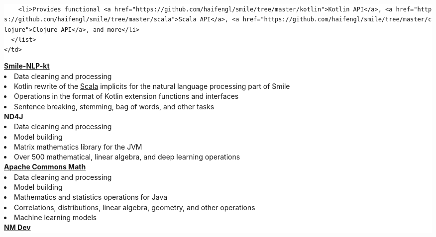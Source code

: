         <li>Provides functional <a href="https://github.com/haifengl/smile/tree/master/kotlin">Kotlin API</a>, <a href="https://github.com/haifengl/smile/tree/master/scala">Scala API</a>, <a href="https://github.com/haifengl/smile/tree/master/clojure">Clojure API</a>, and more</li>
      </list>
    </td>
  </tr>
  <tr>
    <td>
      <a href="https://github.com/londogard/smile-nlp-kt"><strong>Smile-NLP-kt</strong></a>
    </td>
    <td>
      <list>
        <li>Data cleaning and processing</li>
      </list>
    </td>
    <td>
      <list>
        <li>Kotlin rewrite of the <a href="https://www.scala-lang.org/api/current/">Scala</a> implicits for the natural language processing part of Smile</li>
        <li>Operations in the format of Kotlin extension functions and interfaces</li>
        <li>Sentence breaking, stemming, bag of words, and other tasks</li>
      </list>
    </td>
  </tr>
  <tr>
    <td>
      <a href="https://github.com/eclipse/deeplearning4j/tree/master/nd4j"><strong>ND4J</strong></a>
    </td>
    <td>
      <list>
        <li>Data cleaning and processing</li>
        <li>Model building</li>
      </list>
    </td>
    <td>
      <list>
        <li>Matrix mathematics library for the JVM</li>
        <li>Over 500 mathematical, linear algebra, and deep learning operations</li>
      </list>
    </td>
  </tr>
  <tr>
    <td>
      <a href="https://commons.apache.org/proper/commons-math/"><strong>Apache Commons Math</strong></a>
    </td>
    <td>
      <list>
        <li>Data cleaning and processing</li>
        <li>Model building</li>
      </list>
    </td>
    <td>
      <list>
        <li>Mathematics and statistics operations for Java</li>
        <li>Correlations, distributions, linear algebra, geometry, and other operations</li>
        <li>Machine learning models</li>
      </list>
    </td>
  </tr>
  <tr>
    <td>
      <a href="https://nm.dev/"><strong>NM Dev</strong></a>
    </td>
    <td>